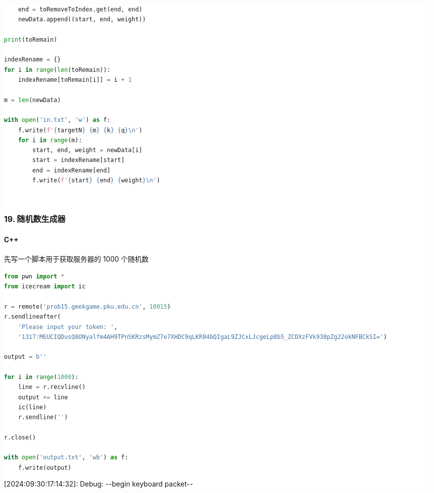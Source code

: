 ```python
    end = toRemoveToIndex.get(end, end)
    newData.append((start, end, weight))

print(toRemain)

indexRename = {}
for i in range(len(toRemain)):
    indexRename[toRemain[i]] = i + 1

m = len(newData)

with open('in.txt', 'w') as f:
    f.write(f'{targetN} {m} {k} {q}\n')
    for i in range(m):
        start, end, weight = newData[i]
        start = indexRename[start]
        end = indexRename[end]
        f.write(f'{start} {end} {weight}\n')
```

<br>

### 19. 随机数生成器

#### C++

先写一个脚本用于获取服务器的 1000 个随机数

```python
from pwn import *
from icecream import ic

r = remote('prob15.geekgame.pku.edu.cn', 10015)
r.sendlineafter(
    'Please input your token: ',
    '1317:MEUCIQDusQ8ONyalfm4AH9TPnSKRzsMymZ7e7XHDC9qLKR84bQIgaL9ZJCxLJcgeLp8b5_ZCDXzFVk938pZg22okNFBCkSI=')

output = b''

for i in range(1000):
    line = r.recvline()
    output += line
    ic(line)
    r.sendline('')

r.close()

with open('output.txt', 'wb') as f:
    f.write(output)
```


[2024:09:30:17:14:32]: Debug: --begin keyboard packet--